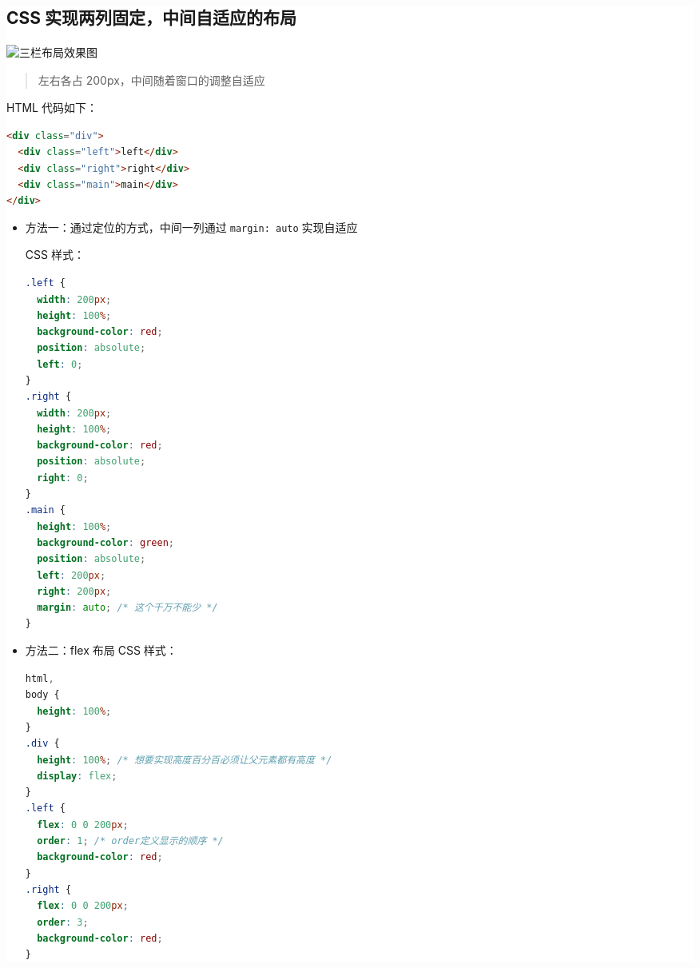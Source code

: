 ## CSS 实现两列固定，中间自适应的布局

![三栏布局效果图](../images/三栏布局效果图.png)

> 左右各占 200px，中间随着窗口的调整自适应

HTML 代码如下：

```html
<div class="div">
  <div class="left">left</div>
  <div class="right">right</div>
  <div class="main">main</div>
</div>
```

- 方法一：通过定位的方式，中间一列通过 `margin: auto` 实现自适应

  CSS 样式：

  ```css
  .left {
    width: 200px;
    height: 100%;
    background-color: red;
    position: absolute;
    left: 0;
  }
  .right {
    width: 200px;
    height: 100%;
    background-color: red;
    position: absolute;
    right: 0;
  }
  .main {
    height: 100%;
    background-color: green;
    position: absolute;
    left: 200px;
    right: 200px;
    margin: auto; /* 这个千万不能少 */
  }
  ```

- 方法二：flex 布局
  CSS 样式：

  ```css
  html,
  body {
    height: 100%;
  }
  .div {
    height: 100%; /* 想要实现高度百分百必须让父元素都有高度 */
    display: flex;
  }
  .left {
    flex: 0 0 200px;
    order: 1; /* order定义显示的顺序 */
    background-color: red;
  }
  .right {
    flex: 0 0 200px;
    order: 3;
    background-color: red;
  }
  ```